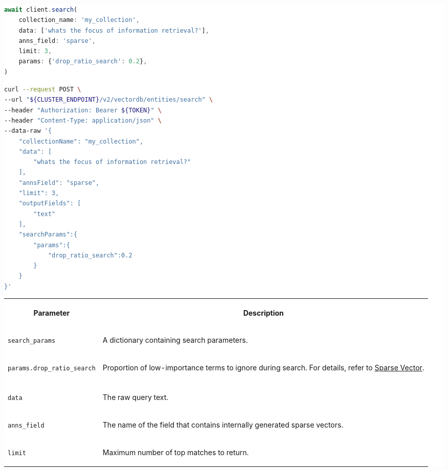 ```javascript
await client.search(
    collection_name: 'my_collection', 
    data: ['whats the focus of information retrieval?'],
    anns_field: 'sparse',
    limit: 3,
    params: {'drop_ratio_search': 0.2},
)
```

```bash
curl --request POST \
--url "${CLUSTER_ENDPOINT}/v2/vectordb/entities/search" \
--header "Authorization: Bearer ${TOKEN}" \
--header "Content-Type: application/json" \
--data-raw '{
    "collectionName": "my_collection",
    "data": [
        "whats the focus of information retrieval?"
    ],
    "annsField": "sparse",
    "limit": 3,
    "outputFields": [
        "text"
    ],
    "searchParams":{
        "params":{
            "drop_ratio_search":0.2
        }
    }
}'
```

<table>
   <tr>
     <th><p>Parameter</p></th>
     <th><p>Description</p></th>
   </tr>
   <tr>
     <td><p><code>search_params</code></p></td>
     <td><p>A dictionary containing search parameters.</p></td>
   </tr>
   <tr>
     <td><p><code>params.drop_ratio_search</code></p></td>
     <td><p>Proportion of low-importance terms to ignore during search. For details, refer to <a href="sparse_vector.md">Sparse Vector</a>.</p></td>
   </tr>
   <tr>
     <td></td>
     <td></td>
   </tr>
   <tr>
     <td><p><code>data</code></p></td>
     <td><p>The raw query text.</p></td>
   </tr>
   <tr>
     <td><p><code>anns_field</code></p></td>
     <td><p>The name of the field that contains internally generated sparse vectors.</p></td>
   </tr>
   <tr>
     <td><p><code>limit</code></p></td>
     <td><p>Maximum number of top matches to return.</p></td>
   </tr>
</table>

